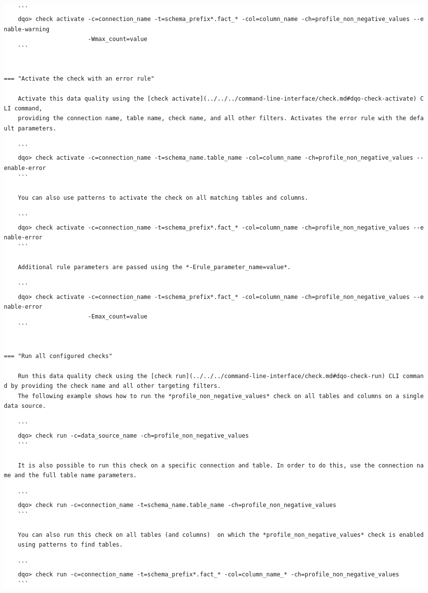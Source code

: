         ```
        dqo> check activate -c=connection_name -t=schema_prefix*.fact_* -col=column_name -ch=profile_non_negative_values --enable-warning
                            -Wmax_count=value
        ```


    === "Activate the check with an error rule"

        Activate this data quality using the [check activate](../../../command-line-interface/check.md#dqo-check-activate) CLI command,
        providing the connection name, table name, check name, and all other filters. Activates the error rule with the default parameters.

        ```
        dqo> check activate -c=connection_name -t=schema_name.table_name -col=column_name -ch=profile_non_negative_values --enable-error
        ```

        You can also use patterns to activate the check on all matching tables and columns.

        ```
        dqo> check activate -c=connection_name -t=schema_prefix*.fact_* -col=column_name -ch=profile_non_negative_values --enable-error
        ```
        
        Additional rule parameters are passed using the *-Erule_parameter_name=value*.

        ```
        dqo> check activate -c=connection_name -t=schema_prefix*.fact_* -col=column_name -ch=profile_non_negative_values --enable-error
                            -Emax_count=value
        ```


    === "Run all configured checks"

        Run this data quality check using the [check run](../../../command-line-interface/check.md#dqo-check-run) CLI command by providing the check name and all other targeting filters.
        The following example shows how to run the *profile_non_negative_values* check on all tables and columns on a single data source.

        ```
        dqo> check run -c=data_source_name -ch=profile_non_negative_values
        ```

        It is also possible to run this check on a specific connection and table. In order to do this, use the connection name and the full table name parameters.

        ```
        dqo> check run -c=connection_name -t=schema_name.table_name -ch=profile_non_negative_values
        ```

        You can also run this check on all tables (and columns)  on which the *profile_non_negative_values* check is enabled
        using patterns to find tables.

        ```
        dqo> check run -c=connection_name -t=schema_prefix*.fact_* -col=column_name_* -ch=profile_non_negative_values
        ```
